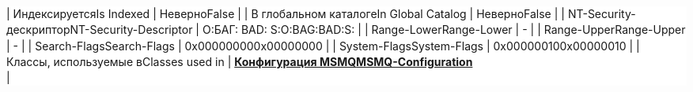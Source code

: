 | <span data-ttu-id="1e19c-253">Индексируется</span><span class="sxs-lookup"><span data-stu-id="1e19c-253">Is Indexed</span></span>             | <span data-ttu-id="1e19c-254">Неверно</span><span class="sxs-lookup"><span data-stu-id="1e19c-254">False</span></span>                                                        |
| <span data-ttu-id="1e19c-255">В глобальном каталоге</span><span class="sxs-lookup"><span data-stu-id="1e19c-255">In Global Catalog</span></span>      | <span data-ttu-id="1e19c-256">Неверно</span><span class="sxs-lookup"><span data-stu-id="1e19c-256">False</span></span>                                                        |
| <span data-ttu-id="1e19c-257">NT-Security-дескриптор</span><span class="sxs-lookup"><span data-stu-id="1e19c-257">NT-Security-Descriptor</span></span> | <span data-ttu-id="1e19c-258">О:БАГ: BAD: S:</span><span class="sxs-lookup"><span data-stu-id="1e19c-258">O:BAG:BAD:S:</span></span>                                                 |
| <span data-ttu-id="1e19c-259">Range-Lower</span><span class="sxs-lookup"><span data-stu-id="1e19c-259">Range-Lower</span></span>            | \-                                                           |
| <span data-ttu-id="1e19c-260">Range-Upper</span><span class="sxs-lookup"><span data-stu-id="1e19c-260">Range-Upper</span></span>            | \-                                                           |
| <span data-ttu-id="1e19c-261">Search-Flags</span><span class="sxs-lookup"><span data-stu-id="1e19c-261">Search-Flags</span></span>           | <span data-ttu-id="1e19c-262">0x00000000</span><span class="sxs-lookup"><span data-stu-id="1e19c-262">0x00000000</span></span>                                                   |
| <span data-ttu-id="1e19c-263">System-Flags</span><span class="sxs-lookup"><span data-stu-id="1e19c-263">System-Flags</span></span>           | <span data-ttu-id="1e19c-264">0x00000010</span><span class="sxs-lookup"><span data-stu-id="1e19c-264">0x00000010</span></span>                                                   |
| <span data-ttu-id="1e19c-265">Классы, используемые в</span><span class="sxs-lookup"><span data-stu-id="1e19c-265">Classes used in</span></span>        | [<span data-ttu-id="1e19c-266">**Конфигурация MSMQ**</span><span class="sxs-lookup"><span data-stu-id="1e19c-266">**MSMQ-Configuration**</span></span>](c-msmqconfiguration.md)<br/> |



 

 





